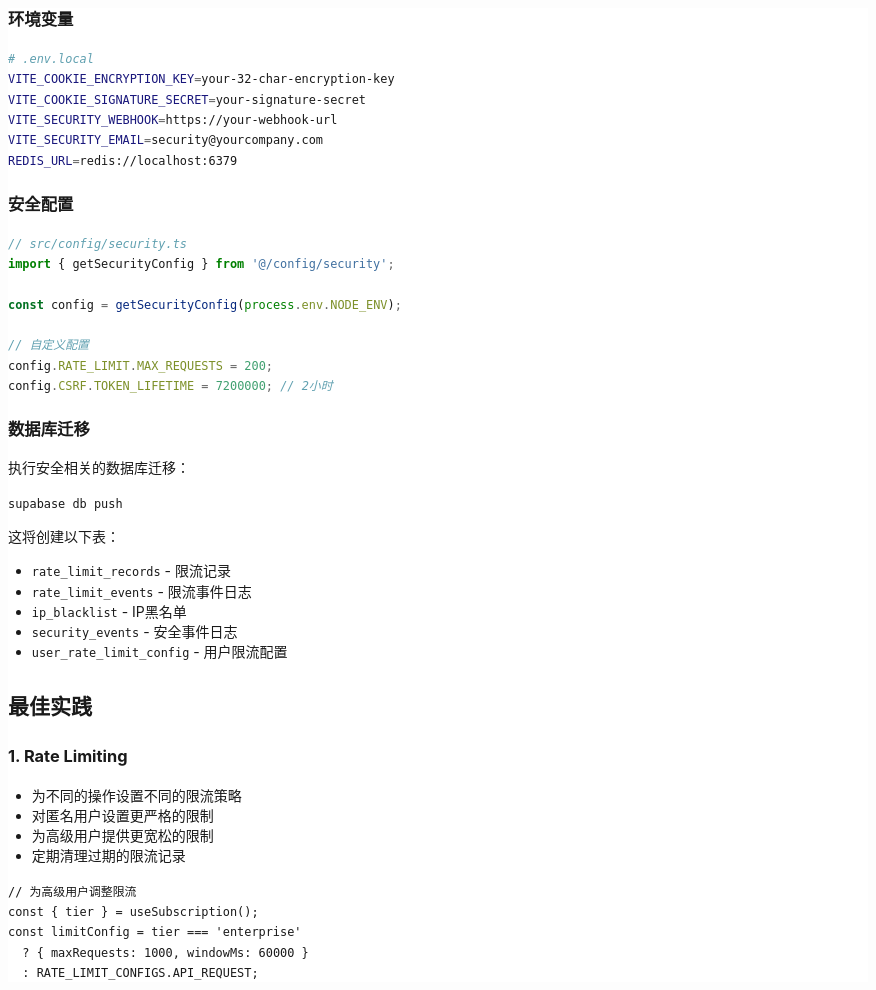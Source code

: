 ### 环境变量

```bash
# .env.local
VITE_COOKIE_ENCRYPTION_KEY=your-32-char-encryption-key
VITE_COOKIE_SIGNATURE_SECRET=your-signature-secret
VITE_SECURITY_WEBHOOK=https://your-webhook-url
VITE_SECURITY_EMAIL=security@yourcompany.com
REDIS_URL=redis://localhost:6379
```

### 安全配置

```typescript
// src/config/security.ts
import { getSecurityConfig } from '@/config/security';

const config = getSecurityConfig(process.env.NODE_ENV);

// 自定义配置
config.RATE_LIMIT.MAX_REQUESTS = 200;
config.CSRF.TOKEN_LIFETIME = 7200000; // 2小时
```

### 数据库迁移

执行安全相关的数据库迁移：

```bash
supabase db push
```

这将创建以下表：
- `rate_limit_records` - 限流记录
- `rate_limit_events` - 限流事件日志  
- `ip_blacklist` - IP黑名单
- `security_events` - 安全事件日志
- `user_rate_limit_config` - 用户限流配置

## 最佳实践

### 1. Rate Limiting

- 为不同的操作设置不同的限流策略
- 对匿名用户设置更严格的限制
- 为高级用户提供更宽松的限制
- 定期清理过期的限流记录

```tsx
// 为高级用户调整限流
const { tier } = useSubscription();
const limitConfig = tier === 'enterprise' 
  ? { maxRequests: 1000, windowMs: 60000 }
  : RATE_LIMIT_CONFIGS.API_REQUEST;
```
